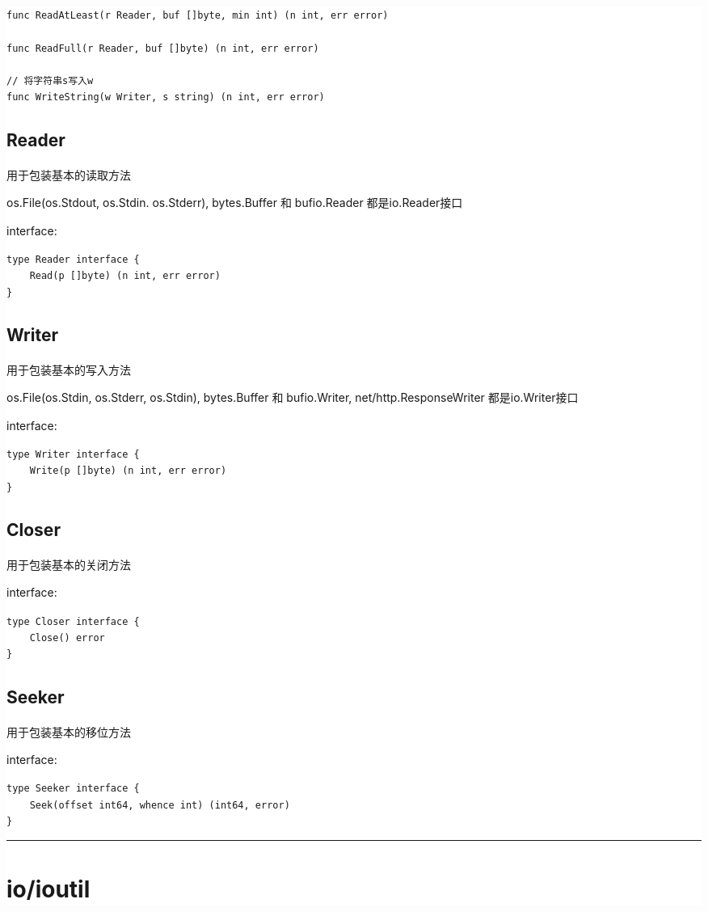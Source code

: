    func ReadAtLeast(r Reader, buf []byte, min int) (n int, err error)

    func ReadFull(r Reader, buf []byte) (n int, err error)

    // 将字符串s写入w
    func WriteString(w Writer, s string) (n int, err error)

## Reader

用于包装基本的读取方法

os.File(os.Stdout, os.Stdin. os.Stderr), bytes.Buffer 和 bufio.Reader 都是io.Reader接口

interface:

    type Reader interface {
        Read(p []byte) (n int, err error)
    }

## Writer

用于包装基本的写入方法

os.File(os.Stdin, os.Stderr, os.Stdin), bytes.Buffer 和 bufio.Writer, net/http.ResponseWriter 都是io.Writer接口

interface:

    type Writer interface {
        Write(p []byte) (n int, err error)
    }

## Closer

用于包装基本的关闭方法

interface:

    type Closer interface {
        Close() error
    }

## Seeker

用于包装基本的移位方法

interface:

    type Seeker interface {
        Seek(offset int64, whence int) (int64, error)
    }

***

# io/ioutil
